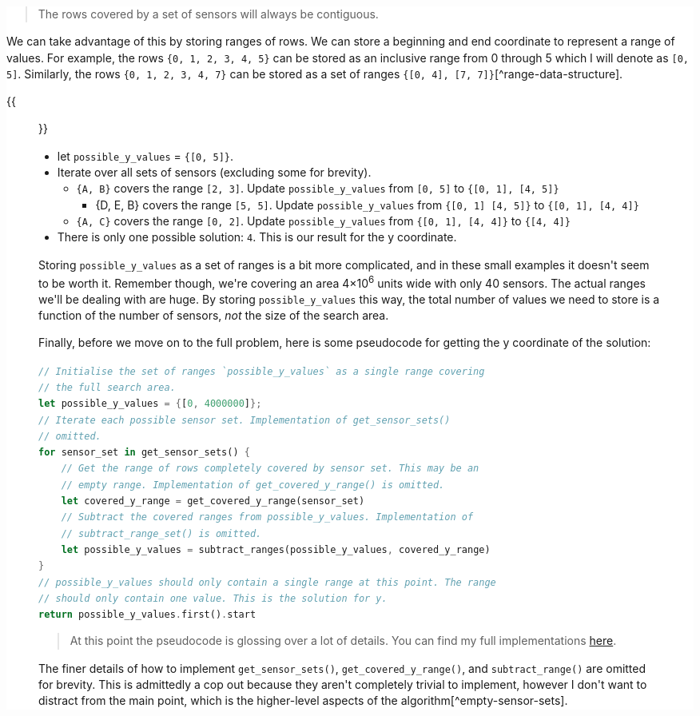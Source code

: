 > The rows covered by a set of sensors will always be contiguous.

We can take advantage of this by storing ranges of rows. We can store a beginning and end coordinate to represent a range of values. For example, the rows `{0, 1, 2, 3, 4, 5}` can be stored as an inclusive range from 0 through 5 which I will denote as `[0, 5]`. Similarly, the rows `{0, 1, 2, 3, 4, 7}` can be stored as a set of ranges `{[0, 4], [7, 7]}`[^range-data-structure].

{{<figure src="simplified-example-2.svg" width="500px" caption="fig. 7: Example 2 of our simplified problem. Solution at `(2, 4)`">}}

- let `possible_y_values` = `{[0, 5]}`.
- Iterate over all sets of sensors (excluding some for brevity).
   - `{A, B}` covers the range `[2, 3]`. Update `possible_y_values` from `[0, 5]` to `{[0, 1], [4, 5]}`
      - {D, E, B} covers the range `[5, 5]`. Update `possible_y_values` from `{[0, 1] [4, 5]}` to `{[0, 1], [4, 4]}`
   - `{A, C}` covers the range `[0, 2]`. Update `possible_y_values` from `{[0, 1], [4, 4]}` to `{[4, 4]}`
- There is only one possible solution: `4`. This is our result for the y coordinate.

Storing `possible_y_values` as a set of ranges is a bit more complicated, and in these small examples it doesn't seem to be worth it. Remember though, we're covering an area 4×10<sup>6</sup> units wide with only 40 sensors. The actual ranges we'll be dealing with are huge. By storing `possible_y_values` this way, the total number of values we need to store is a function of the number of sensors, *not* the size of the search area.

Finally, before we move on to the full problem, here is some pseudocode for getting the y coordinate of the solution:

```rust
// Initialise the set of ranges `possible_y_values` as a single range covering 
// the full search area.
let possible_y_values = {[0, 4000000]};
// Iterate each possible sensor set. Implementation of get_sensor_sets() 
// omitted.
for sensor_set in get_sensor_sets() {
    // Get the range of rows completely covered by sensor set. This may be an 
    // empty range. Implementation of get_covered_y_range() is omitted.
    let covered_y_range = get_covered_y_range(sensor_set)
    // Subtract the covered ranges from possible_y_values. Implementation of 
    // subtract_range_set() is omitted.
    let possible_y_values = subtract_ranges(possible_y_values, covered_y_range)
}
// possible_y_values should only contain a single range at this point. The range
// should only contain one value. This is the solution for y.
return possible_y_values.first().start
```

> At this point the pseudocode is glossing over a lot of details. You can find my full implementations [here](https://github.com/gian-hancock/advent-of-code-2022/blob/main/day-15/README.md).

The finer details of how to implement `get_sensor_sets()`, `get_covered_y_range()`, and `subtract_range()` are omitted for brevity. This is admittedly a cop out because they aren't completely trivial to implement, however I don't want to distract from the main point, which is the higher-level aspects of the algorithm[^empty-sensor-sets]. 


[^uncovered-point]: Technically there's a small triangular area which isn't covered containing an infinite number of points, but remember we're only really interested in what happens at integer points.